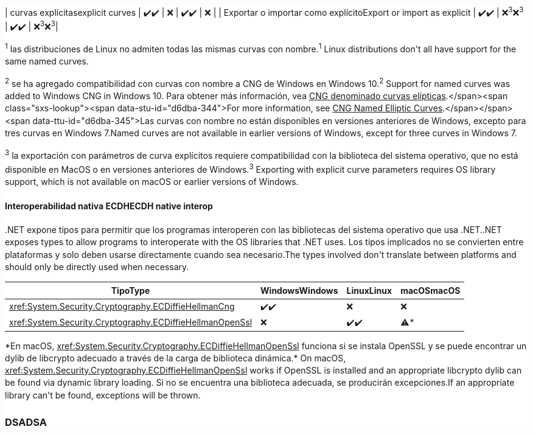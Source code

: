 | <span data-ttu-id="d6dba-334">curvas explícitas</span><span class="sxs-lookup"><span data-stu-id="d6dba-334">explicit curves</span></span>                    | <span data-ttu-id="d6dba-335">✔️</span><span class="sxs-lookup"><span data-stu-id="d6dba-335">✔️</span></span>           | ❌              | <span data-ttu-id="d6dba-336">✔️</span><span class="sxs-lookup"><span data-stu-id="d6dba-336">✔️</span></span>           | ❌            |
| <span data-ttu-id="d6dba-337">Exportar o importar como explícito</span><span class="sxs-lookup"><span data-stu-id="d6dba-337">Export or import as explicit</span></span>       | <span data-ttu-id="d6dba-338">✔️</span><span class="sxs-lookup"><span data-stu-id="d6dba-338">✔️</span></span>           | <span data-ttu-id="d6dba-339">❌<sup>3</sup></span><span class="sxs-lookup"><span data-stu-id="d6dba-339">❌<sup>3</sup></span></span>  | <span data-ttu-id="d6dba-340">✔️</span><span class="sxs-lookup"><span data-stu-id="d6dba-340">✔️</span></span>           | <span data-ttu-id="d6dba-341">❌<sup>3</sup></span><span class="sxs-lookup"><span data-stu-id="d6dba-341">❌<sup>3</sup></span></span>|

<span data-ttu-id="d6dba-342"><sup>1</sup> las distribuciones de Linux no admiten todas las mismas curvas con nombre.</span><span class="sxs-lookup"><span data-stu-id="d6dba-342"><sup>1</sup> Linux distributions don't all have support for the same named curves.</span></span>

<span data-ttu-id="d6dba-343"><sup>2</sup> se ha agregado compatibilidad con curvas con nombre a CNG de Windows en Windows 10.</span><span class="sxs-lookup"><span data-stu-id="d6dba-343"><sup>2</sup> Support for named curves was added to Windows CNG in Windows 10.</span></span> <span data-ttu-id="d6dba-344">Para obtener más información, vea [CNG denominado curvas elípticas](https://msdn.microsoft.com/library/windows/desktop/mt632245(v=vs.85).aspx).</span><span class="sxs-lookup"><span data-stu-id="d6dba-344">For more information, see [CNG Named Elliptic Curves](https://msdn.microsoft.com/library/windows/desktop/mt632245(v=vs.85).aspx).</span></span> <span data-ttu-id="d6dba-345">Las curvas con nombre no están disponibles en versiones anteriores de Windows, excepto para tres curvas en Windows 7.</span><span class="sxs-lookup"><span data-stu-id="d6dba-345">Named curves are not available in earlier versions of Windows, except for three curves in Windows 7.</span></span>

<span data-ttu-id="d6dba-346"><sup>3</sup> la exportación con parámetros de curva explícitos requiere compatibilidad con la biblioteca del sistema operativo, que no está disponible en MacOS o en versiones anteriores de Windows.</span><span class="sxs-lookup"><span data-stu-id="d6dba-346"><sup>3</sup> Exporting with explicit curve parameters requires OS library support, which is not available on macOS or earlier versions of Windows.</span></span>

#### <a name="ecdh-native-interop"></a><span data-ttu-id="d6dba-347">Interoperabilidad nativa ECDH</span><span class="sxs-lookup"><span data-stu-id="d6dba-347">ECDH native interop</span></span>

<span data-ttu-id="d6dba-348">.NET expone tipos para permitir que los programas interoperen con las bibliotecas del sistema operativo que usa .NET.</span><span class="sxs-lookup"><span data-stu-id="d6dba-348">.NET exposes types to allow programs to interoperate with the OS libraries that .NET uses.</span></span> <span data-ttu-id="d6dba-349">Los tipos implicados no se convierten entre plataformas y solo deben usarse directamente cuando sea necesario.</span><span class="sxs-lookup"><span data-stu-id="d6dba-349">The types involved don't translate between platforms and should only be directly used when necessary.</span></span>

| <span data-ttu-id="d6dba-350">Tipo</span><span class="sxs-lookup"><span data-stu-id="d6dba-350">Type</span></span>                                                       | <span data-ttu-id="d6dba-351">Windows</span><span class="sxs-lookup"><span data-stu-id="d6dba-351">Windows</span></span> | <span data-ttu-id="d6dba-352">Linux</span><span class="sxs-lookup"><span data-stu-id="d6dba-352">Linux</span></span> | <span data-ttu-id="d6dba-353">macOS</span><span class="sxs-lookup"><span data-stu-id="d6dba-353">macOS</span></span> |
|------------------------------------------------------------|---------|-------|-------|
| <xref:System.Security.Cryptography.ECDiffieHellmanCng>     | <span data-ttu-id="d6dba-354">✔️</span><span class="sxs-lookup"><span data-stu-id="d6dba-354">✔️</span></span>     | ❌    | ❌   |
| <xref:System.Security.Cryptography.ECDiffieHellmanOpenSsl> | ❌     | <span data-ttu-id="d6dba-355">✔️</span><span class="sxs-lookup"><span data-stu-id="d6dba-355">✔️</span></span>    | ⚠️\* |

<span data-ttu-id="d6dba-356">\*En macOS, <xref:System.Security.Cryptography.ECDiffieHellmanOpenSsl> funciona si se instala OpenSSL y se puede encontrar un dylib de libcrypto adecuado a través de la carga de biblioteca dinámica.</span><span class="sxs-lookup"><span data-stu-id="d6dba-356">\* On macOS, <xref:System.Security.Cryptography.ECDiffieHellmanOpenSsl> works if OpenSSL is installed and an appropriate libcrypto dylib can be found via dynamic library loading.</span></span> <span data-ttu-id="d6dba-357">Si no se encuentra una biblioteca adecuada, se producirán excepciones.</span><span class="sxs-lookup"><span data-stu-id="d6dba-357">If an appropriate library can't be found, exceptions will be thrown.</span></span>

### <a name="dsa"></a><span data-ttu-id="d6dba-358">DSA</span><span class="sxs-lookup"><span data-stu-id="d6dba-358">DSA</span></span>

